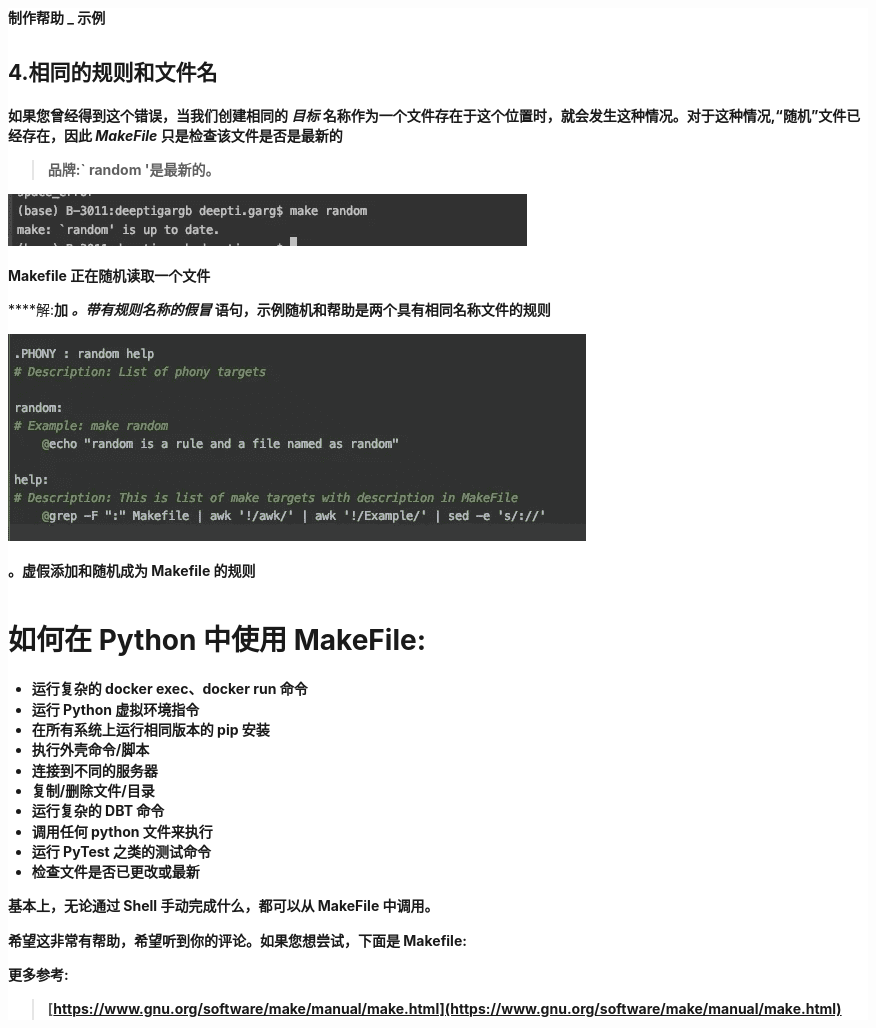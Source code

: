 **制作帮助 _ 示例**

## **4.相同的规则和文件名**

**如果您曾经得到这个错误，当我们创建相同的 ***目标*** 名称作为一个文件存在于这个位置时，就会发生这种情况。对于这种情况,“随机”文件已经存在，因此 ***MakeFile*** 只是检查该文件是否是最新的**

> **品牌:` random '是最新的。**

**![](img/299128b784ed2f5ed98f70bd33acb9f9.png)**

**Makefile 正在随机读取一个文件**

****解:**加 ***。带有规则名称的假冒*** 语句，示例随机和帮助是两个具有相同名称文件的规则**

**![](img/6d8d6841b03aa5ac415a229f773827f5.png)**

**。虚假添加和随机成为 Makefile 的规则**

# **如何在 Python 中使用 MakeFile:**

*   **运行复杂的 docker exec、docker run 命令**
*   **运行 Python 虚拟环境指令**
*   **在所有系统上运行相同版本的 pip 安装**
*   **执行外壳命令/脚本**
*   **连接到不同的服务器**
*   **复制/删除文件/目录**
*   **运行复杂的 DBT 命令**
*   **调用任何 python 文件来执行**
*   **运行 PyTest 之类的测试命令**
*   **检查文件是否已更改或最新**

**基本上，无论通过 Shell 手动完成什么，都可以从 MakeFile 中调用。**

**希望这非常有帮助，希望听到你的评论。如果您想尝试，下面是 Makefile:**

**更多参考:**

> **[https://www.gnu.org/software/make/manual/make.html](https://www.gnu.org/software/make/manual/make.html)**